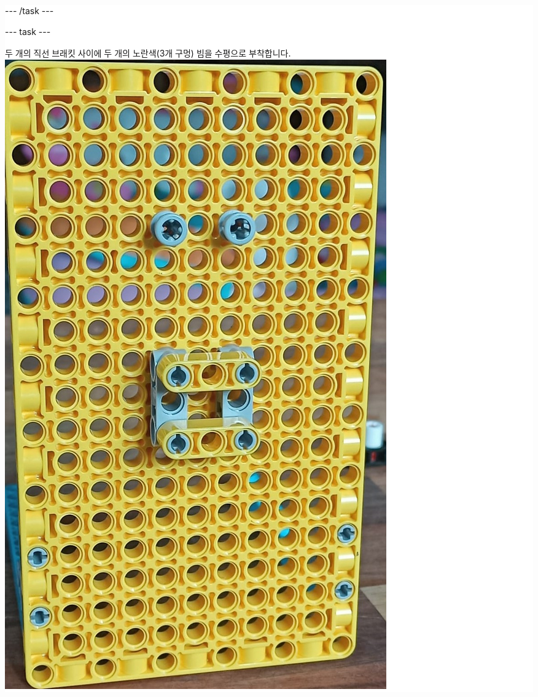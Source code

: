   <p spaces-before="0">
    --- /task ---
  </p>
  
  <p spaces-before="0">
    --- task ---
  </p>
  
  <p spaces-before="0">
    두 개의 직선 브래킷 사이에 두 개의 노란색(3개 구멍) 빔을 수평으로 부착합니다. <img src="images/sliderbuild4.jpg" alt="두 개의 직선 브래킷과 스터드가 있는 Build Plate를 보여주는 이미지." />
  </p>
  